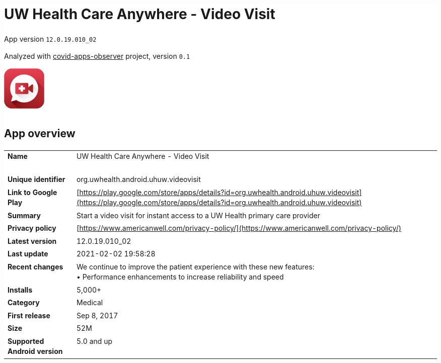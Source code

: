 # UW Health Care Anywhere - Video Visit
App version ``12.0.19.010_02``

Analyzed with [covid-apps-observer](http://github.com/covid-apps-observer) project, version ``0.1``

<img src="icon.png" alt="UW Health Care Anywhere - Video Visit icon" width="80"/>

## App overview
| | |
|-------------------------|-------------------------| 
| **Name**&nbsp;&nbsp;&nbsp;&nbsp;&nbsp;&nbsp;&nbsp;&nbsp;&nbsp;&nbsp;&nbsp;&nbsp;&nbsp;&nbsp;&nbsp;&nbsp;&nbsp;&nbsp;&nbsp;&nbsp;&nbsp;&nbsp;&nbsp;&nbsp;&nbsp;&nbsp;&nbsp;&nbsp;&nbsp;&nbsp;&nbsp;&nbsp;&nbsp;&nbsp;&nbsp;&nbsp;&nbsp;&nbsp;&nbsp;&nbsp;  | UW Health Care Anywhere - Video Visit |
| **Unique identifier** | org.uwhealth.android.uhuw.videovisit |
| **Link to Google Play** | [https://play.google.com/store/apps/details?id=org.uwhealth.android.uhuw.videovisit](https://play.google.com/store/apps/details?id=org.uwhealth.android.uhuw.videovisit) |
| **Summary**  | Start a video visit for instant access to a UW Health primary care provider |
| **Privacy policy** | [https://www.americanwell.com/privacy-policy/](https://www.americanwell.com/privacy-policy/) |
| **Latest version** | 12.0.19.010_02 |
| **Last update** | 2021-02-02 19:58:28 |
| **Recent changes** | We continue to improve the patient experience with these new features:<br>• Performance enhancements to increase reliability and speed |
| **Installs**  | 5,000+ |
| **Category** | Medical |
| **First release** | Sep 8, 2017 |
| **Size**  | 52M |
| **Supported Android version**  | 5.0 and up |
